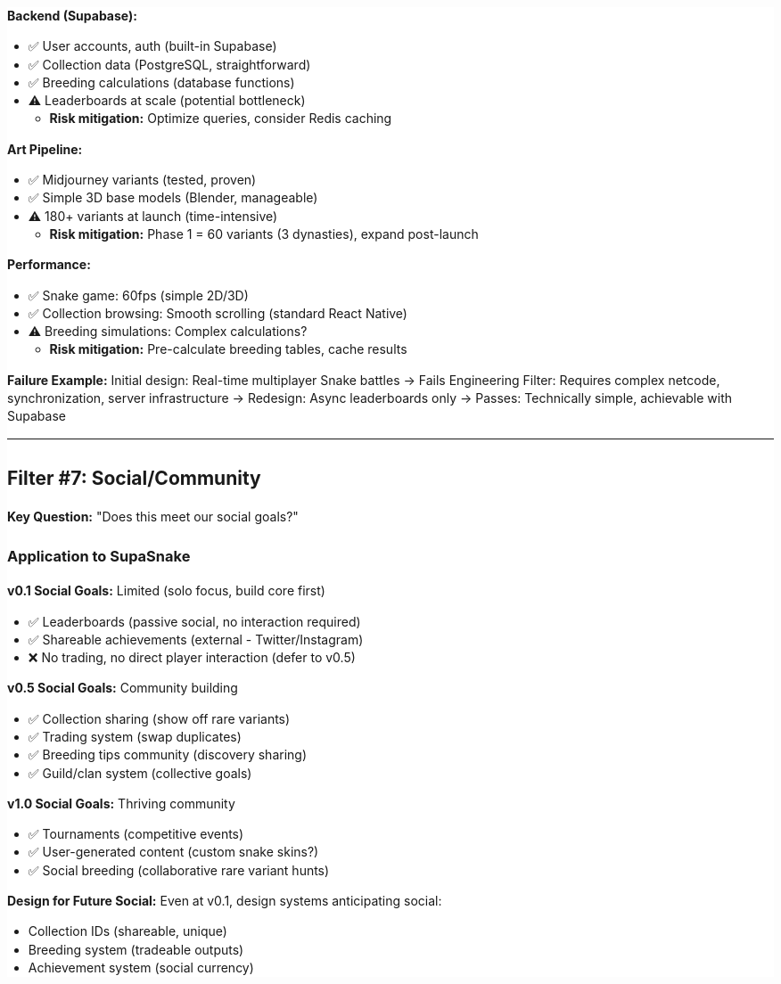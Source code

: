 **Backend (Supabase):**
- ✅ User accounts, auth (built-in Supabase)
- ✅ Collection data (PostgreSQL, straightforward)
- ✅ Breeding calculations (database functions)
- ⚠️ Leaderboards at scale (potential bottleneck)
  - **Risk mitigation:** Optimize queries, consider Redis caching

**Art Pipeline:**
- ✅ Midjourney variants (tested, proven)
- ✅ Simple 3D base models (Blender, manageable)
- ⚠️ 180+ variants at launch (time-intensive)
  - **Risk mitigation:** Phase 1 = 60 variants (3 dynasties), expand post-launch

**Performance:**
- ✅ Snake game: 60fps (simple 2D/3D)
- ✅ Collection browsing: Smooth scrolling (standard React Native)
- ⚠️ Breeding simulations: Complex calculations?
  - **Risk mitigation:** Pre-calculate breeding tables, cache results

**Failure Example:**
Initial design: Real-time multiplayer Snake battles
→ Fails Engineering Filter: Requires complex netcode, synchronization, server infrastructure
→ Redesign: Async leaderboards only
→ Passes: Technically simple, achievable with Supabase

---

## Filter #7: Social/Community

**Key Question:** "Does this meet our social goals?"

### Application to SupaSnake

**v0.1 Social Goals:** Limited (solo focus, build core first)
- ✅ Leaderboards (passive social, no interaction required)
- ✅ Shareable achievements (external - Twitter/Instagram)
- ❌ No trading, no direct player interaction (defer to v0.5)

**v0.5 Social Goals:** Community building
- ✅ Collection sharing (show off rare variants)
- ✅ Trading system (swap duplicates)
- ✅ Breeding tips community (discovery sharing)
- ✅ Guild/clan system (collective goals)

**v1.0 Social Goals:** Thriving community
- ✅ Tournaments (competitive events)
- ✅ User-generated content (custom snake skins?)
- ✅ Social breeding (collaborative rare variant hunts)

**Design for Future Social:**
Even at v0.1, design systems anticipating social:
- Collection IDs (shareable, unique)
- Breeding system (tradeable outputs)
- Achievement system (social currency)
